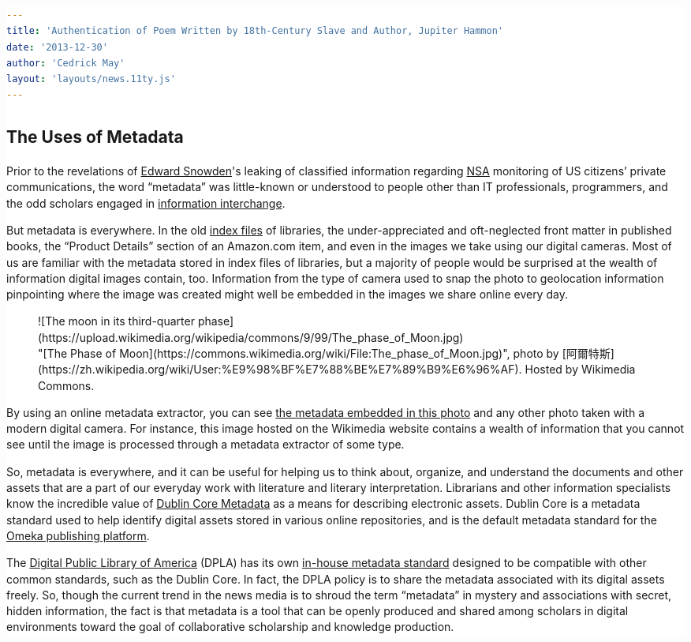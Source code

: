 ```yaml
---
title: 'Authentication of Poem Written by 18th-Century Slave and Author, Jupiter Hammon'
date: '2013-12-30'
author: 'Cedrick May'
layout: 'layouts/news.11ty.js'
---
```

## The Uses of Metadata

Prior to the revelations of [Edward Snowden](https://en.wikipedia.org/wiki/Edward_snowden)'s leaking of classified information regarding [NSA](https://en.wikipedia.org/wiki/National_Security_Agency) monitoring of US citizens’ private communications, the word “metadata” was little-known or understood to people other than IT professionals, programmers, and the odd scholars engaged in [information interchange](http://www.tei-c.org/index.xml).

But metadata is everywhere. In the old [index files](https://commons.wikimedia.org/wiki/File:Archiv.jpg) of libraries, the under-appreciated and oft-neglected front matter in published books, the “Product Details” section of an Amazon.com item, and even in the images we take using our digital cameras. Most of us are familiar with the metadata stored in index files of libraries, but a majority of people would be surprised at the wealth of information digital images contain, too. Information from the type of camera used to snap the photo to geolocation information pinpointing where the image was created might well be embedded in the images we share online every day.

<figure>
    ![The moon in its third-quarter phase](https://upload.wikimedia.org/wikipedia/commons/9/99/The_phase_of_Moon.jpg)
    <figcaption>"[The Phase of Moon](https://commons.wikimedia.org/wiki/File:The_phase_of_Moon.jpg)", photo by [<span lang="zh">阿爾特斯</span>](https://zh.wikipedia.org/wiki/User:%E9%98%BF%E7%88%BE%E7%89%B9%E6%96%AF). Hosted by Wikimedia Commons.</figcaption>
</figure>

By using an online metadata extractor, you can see [the metadata embedded in this photo](http://regex.info/exif.cgi?imgurl=https%3A%2F%2Fupload.wikimedia.org%2Fwikipedia%2Fcommons%2F9%2F99%2FThe_phase_of_Moon.jpg) and any other photo taken with a modern digital camera. For instance, this image hosted on the Wikimedia website contains a wealth of information that you cannot see until the image is processed through a metadata extractor of some type.

So, metadata is everywhere, and it can be useful for helping us to think about, organize, and understand the documents and other assets that are a part of our everyday work with literature and literary interpretation. Librarians and other information specialists know the incredible value of [Dublin Core Metadata](http://wiki.dublincore.org/index.php/User_Guide) as a means for describing electronic assets. Dublin Core is a metadata standard used to help identify digital assets stored in various online repositories, and is the default metadata standard for the [Omeka publishing platform](http://omeka.org/).

The [Digital Public Library of America](http://dp.la/) (DPLA) has its own [in-house metadata standard](http://dp.la/info/wp-content/uploads/2013/04/DPLAMetadataPolicy.pdf) designed to be compatible with other common standards, such as the Dublin Core. In fact, the DPLA policy is to share the metadata associated with its digital assets freely. So, though the current trend in the news media is to shroud the term “metadata” in mystery and associations with secret, hidden information, the fact is that metadata is a tool that can be openly produced and shared among scholars in digital environments toward the goal of collaborative scholarship and knowledge production.
